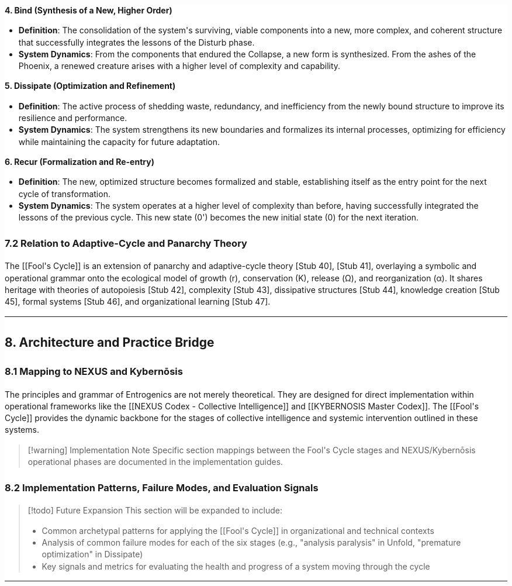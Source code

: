 **4. Bind (Synthesis of a New, Higher Order)**
- **Definition**: The consolidation of the system's surviving, viable components into a new, more complex, and coherent structure that successfully integrates the lessons of the Disturb phase.
- **System Dynamics**: From the components that endured the Collapse, a new form is synthesized. From the ashes of the Phoenix, a renewed creature arises with a higher level of complexity and capability.

**5. Dissipate (Optimization and Refinement)**
- **Definition**: The active process of shedding waste, redundancy, and inefficiency from the newly bound structure to improve its resilience and performance.
- **System Dynamics**: The system strengthens its new boundaries and formalizes its internal processes, optimizing for efficiency while maintaining the capacity for future adaptation.

**6. Recur (Formalization and Re-entry)**
- **Definition**: The new, optimized structure becomes formalized and stable, establishing itself as the entry point for the next cycle of transformation.
- **System Dynamics**: The system operates at a higher level of complexity than before, having successfully integrated the lessons of the previous cycle. This new state (0') becomes the new initial state (0) for the next iteration.

### 7.2 Relation to Adaptive-Cycle and Panarchy Theory

The [[Fool's Cycle]] is an extension of panarchy and adaptive-cycle theory [Stub 40], [Stub 41], overlaying a symbolic and operational grammar onto the ecological model of growth (r), conservation (K), release (Ω), and reorganization (α). It shares heritage with theories of autopoiesis [Stub 42], complexity [Stub 43], dissipative structures [Stub 44], knowledge creation [Stub 45], formal systems [Stub 46], and organizational learning [Stub 47].

---

## 8. Architecture and Practice Bridge

### 8.1 Mapping to NEXUS and Kybernōsis

The principles and grammar of Entrogenics are not merely theoretical. They are designed for direct implementation within operational frameworks like the [[NEXUS Codex - Collective Intelligence]] and [[KYBERNOSIS Master Codex]]. The [[Fool's Cycle]] provides the dynamic backbone for the stages of collective intelligence and systemic intervention outlined in these systems.

> [!warning] Implementation Note
> Specific section mappings between the Fool's Cycle stages and NEXUS/Kybernōsis operational phases are documented in the implementation guides.

### 8.2 Implementation Patterns, Failure Modes, and Evaluation Signals

> [!todo] Future Expansion
> This section will be expanded to include:
> - Common archetypal patterns for applying the [[Fool's Cycle]] in organizational and technical contexts
> - Analysis of common failure modes for each of the six stages (e.g., "analysis paralysis" in Unfold, "premature optimization" in Dissipate)
> - Key signals and metrics for evaluating the health and progress of a system moving through the cycle

---